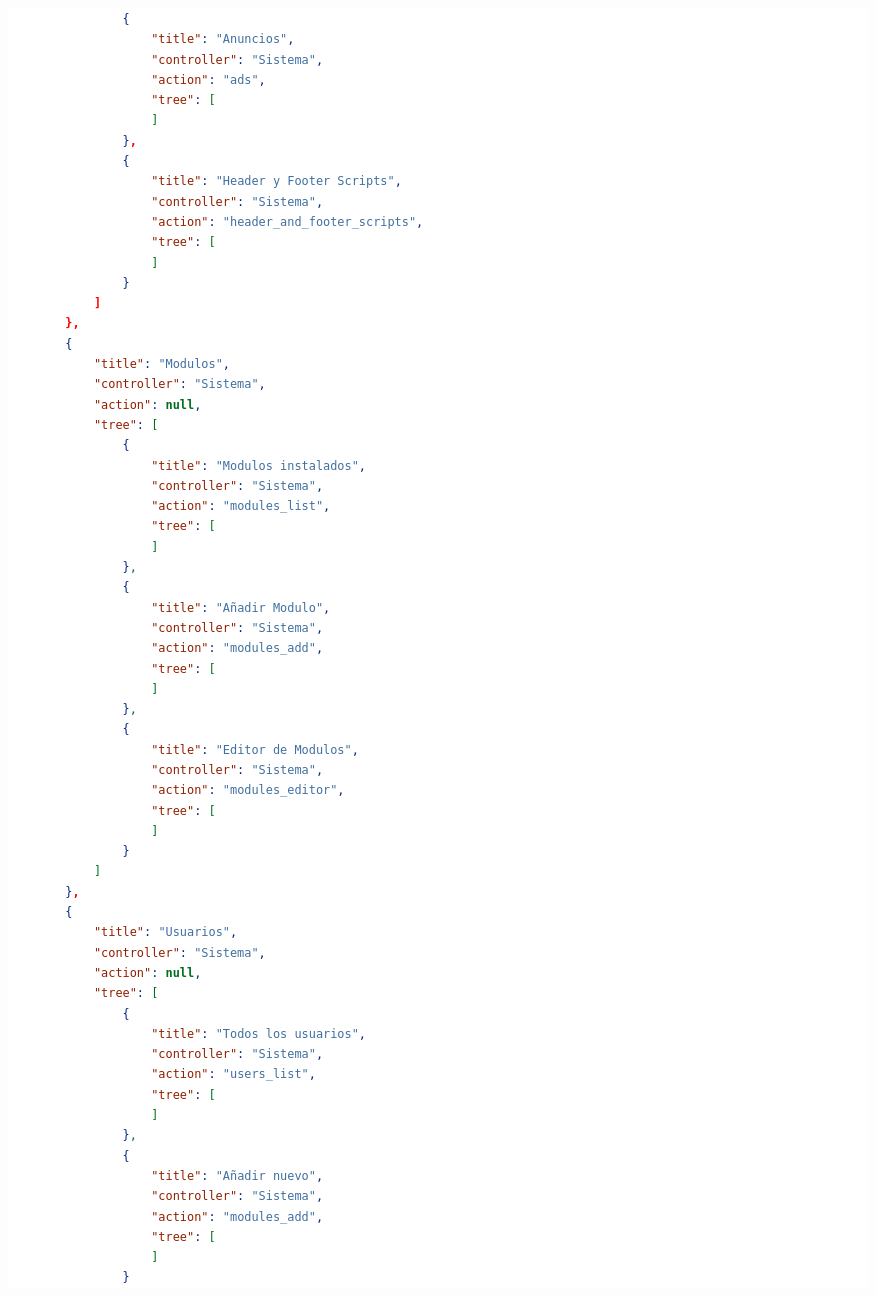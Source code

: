 ~~~JSON
				{
					"title": "Anuncios",
					"controller": "Sistema",
					"action": "ads",
					"tree": [
					]
				},
				{
					"title": "Header y Footer Scripts",
					"controller": "Sistema",
					"action": "header_and_footer_scripts",
					"tree": [
					]
				}
			]
		},
		{
			"title": "Modulos",
			"controller": "Sistema",
			"action": null,
			"tree": [
				{
					"title": "Modulos instalados",
					"controller": "Sistema",
					"action": "modules_list",
					"tree": [
					]
				},
				{
					"title": "Añadir Modulo",
					"controller": "Sistema",
					"action": "modules_add",
					"tree": [
					]
				},
				{
					"title": "Editor de Modulos",
					"controller": "Sistema",
					"action": "modules_editor",
					"tree": [
					]
				}
			]
		},
		{
			"title": "Usuarios",
			"controller": "Sistema",
			"action": null,
			"tree": [
				{
					"title": "Todos los usuarios",
					"controller": "Sistema",
					"action": "users_list",
					"tree": [
					]
				},
				{
					"title": "Añadir nuevo",
					"controller": "Sistema",
					"action": "modules_add",
					"tree": [
					]
				}
~~~